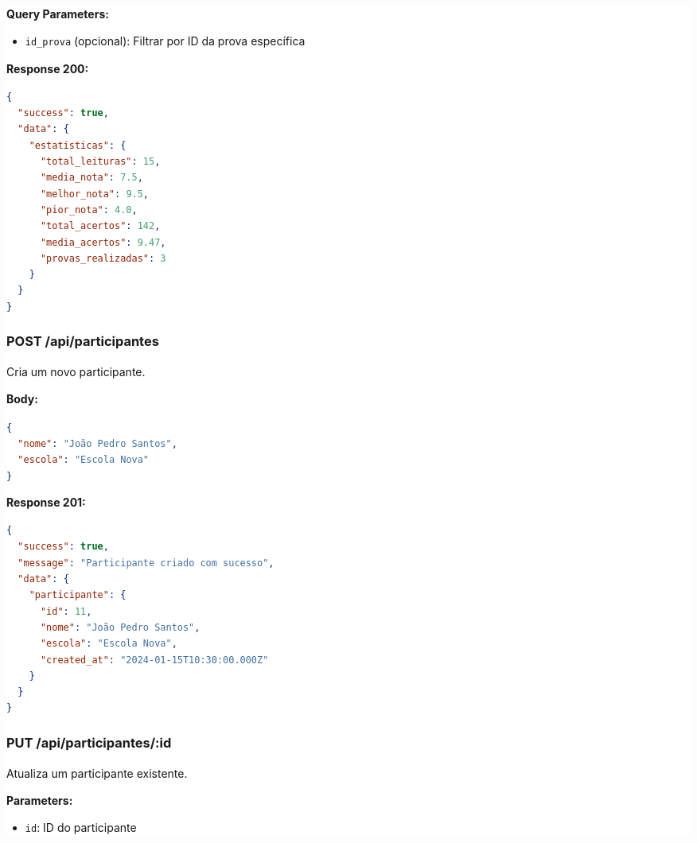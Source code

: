 **Query Parameters:**
- `id_prova` (opcional): Filtrar por ID da prova específica

**Response 200:**
```json
{
  "success": true,
  "data": {
    "estatisticas": {
      "total_leituras": 15,
      "media_nota": 7.5,
      "melhor_nota": 9.5,
      "pior_nota": 4.0,
      "total_acertos": 142,
      "media_acertos": 9.47,
      "provas_realizadas": 3
    }
  }
}
```

### POST /api/participantes

Cria um novo participante.

**Body:**
```json
{
  "nome": "João Pedro Santos",
  "escola": "Escola Nova"
}
```

**Response 201:**
```json
{
  "success": true,
  "message": "Participante criado com sucesso",
  "data": {
    "participante": {
      "id": 11,
      "nome": "João Pedro Santos",
      "escola": "Escola Nova",
      "created_at": "2024-01-15T10:30:00.000Z"
    }
  }
}
```

### PUT /api/participantes/:id

Atualiza um participante existente.

**Parameters:**
- `id`: ID do participante
